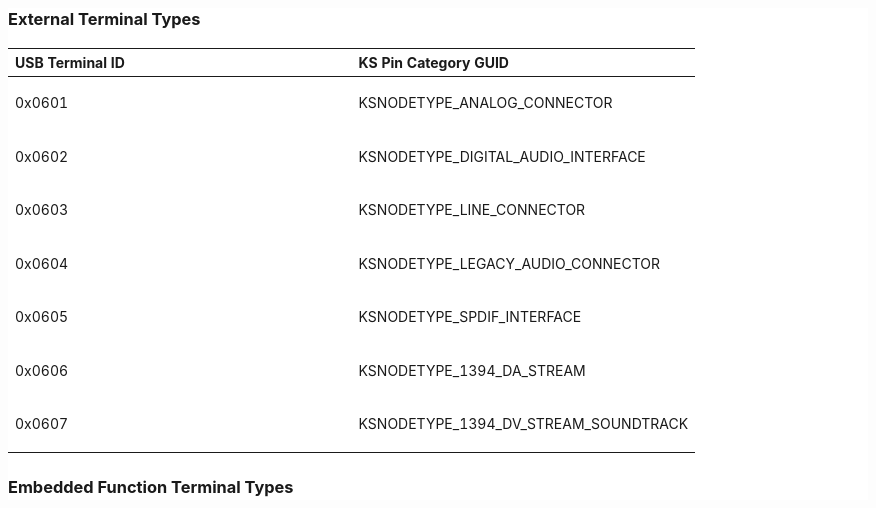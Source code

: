 ### <span id="external_terminal_types"></span><span id="EXTERNAL_TERMINAL_TYPES"></span> External Terminal Types

<table>
<colgroup>
<col width="50%" />
<col width="50%" />
</colgroup>
<thead>
<tr class="header">
<th align="left">USB Terminal ID</th>
<th align="left">KS Pin Category GUID</th>
</tr>
</thead>
<tbody>
<tr class="odd">
<td align="left"><p>0x0601</p></td>
<td align="left"><p>KSNODETYPE_ANALOG_CONNECTOR</p></td>
</tr>
<tr class="even">
<td align="left"><p>0x0602</p></td>
<td align="left"><p>KSNODETYPE_DIGITAL_AUDIO_INTERFACE</p></td>
</tr>
<tr class="odd">
<td align="left"><p>0x0603</p></td>
<td align="left"><p>KSNODETYPE_LINE_CONNECTOR</p></td>
</tr>
<tr class="even">
<td align="left"><p>0x0604</p></td>
<td align="left"><p>KSNODETYPE_LEGACY_AUDIO_CONNECTOR</p></td>
</tr>
<tr class="odd">
<td align="left"><p>0x0605</p></td>
<td align="left"><p>KSNODETYPE_SPDIF_INTERFACE</p></td>
</tr>
<tr class="even">
<td align="left"><p>0x0606</p></td>
<td align="left"><p>KSNODETYPE_1394_DA_STREAM</p></td>
</tr>
<tr class="odd">
<td align="left"><p>0x0607</p></td>
<td align="left"><p>KSNODETYPE_1394_DV_STREAM_SOUNDTRACK</p></td>
</tr>
</tbody>
</table>

 

### <span id="embedded_function_terminal_types"></span><span id="EMBEDDED_FUNCTION_TERMINAL_TYPES"></span> Embedded Function Terminal Types
